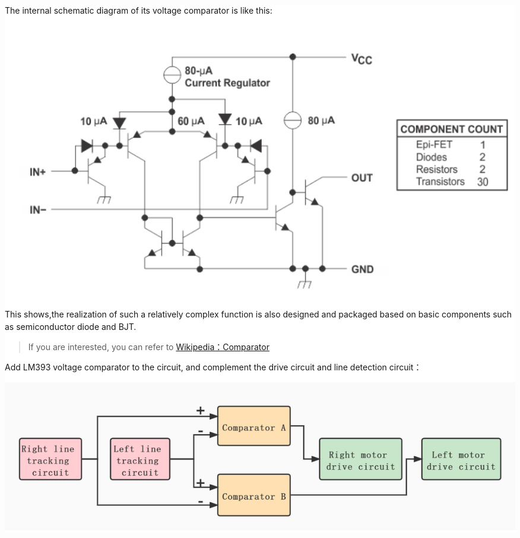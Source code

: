 The internal schematic diagram of its voltage comparator is like this: 

![](../assets/LM393-2.png)

This shows,the realization of such a relatively complex function is also designed and packaged based on basic components such as semiconductor diode and BJT. 

> If you are interested, you can refer to [Wikipedia：Comparator](https://en.wikipedia.org/wiki/Comparator)

Add LM393 voltage comparator to the circuit, and complement the drive circuit and line detection circuit：

![](../assets/Triode-Car-sys.jpg)

